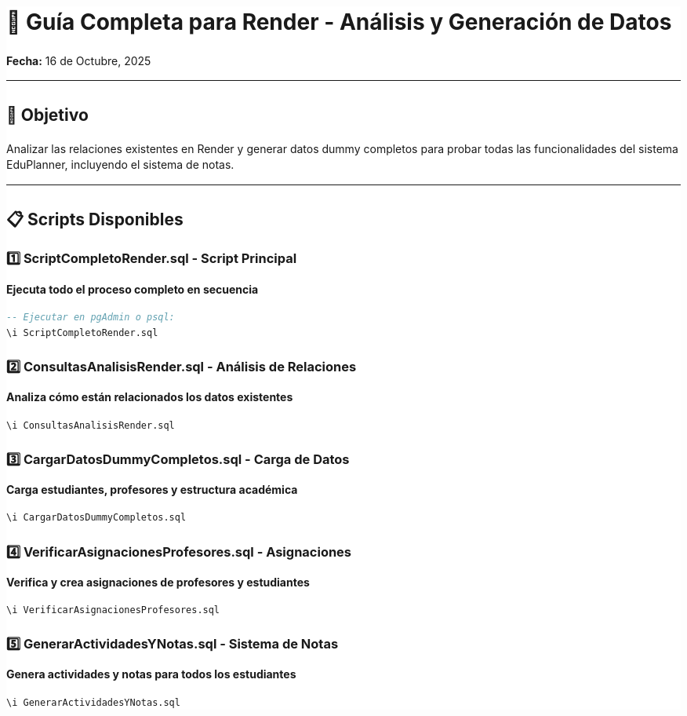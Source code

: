 # 🚀 Guía Completa para Render - Análisis y Generación de Datos

**Fecha:** 16 de Octubre, 2025

---

## 🎯 Objetivo

Analizar las relaciones existentes en Render y generar datos dummy completos para probar todas las funcionalidades del sistema EduPlanner, incluyendo el sistema de notas.

---

## 📋 Scripts Disponibles

### 1️⃣ **ScriptCompletoRender.sql** - Script Principal
**Ejecuta todo el proceso completo en secuencia**

```sql
-- Ejecutar en pgAdmin o psql:
\i ScriptCompletoRender.sql
```

### 2️⃣ **ConsultasAnalisisRender.sql** - Análisis de Relaciones
**Analiza cómo están relacionados los datos existentes**

```sql
\i ConsultasAnalisisRender.sql
```

### 3️⃣ **CargarDatosDummyCompletos.sql** - Carga de Datos
**Carga estudiantes, profesores y estructura académica**

```sql
\i CargarDatosDummyCompletos.sql
```

### 4️⃣ **VerificarAsignacionesProfesores.sql** - Asignaciones
**Verifica y crea asignaciones de profesores y estudiantes**

```sql
\i VerificarAsignacionesProfesores.sql
```

### 5️⃣ **GenerarActividadesYNotas.sql** - Sistema de Notas
**Genera actividades y notas para todos los estudiantes**

```sql
\i GenerarActividadesYNotas.sql
```
